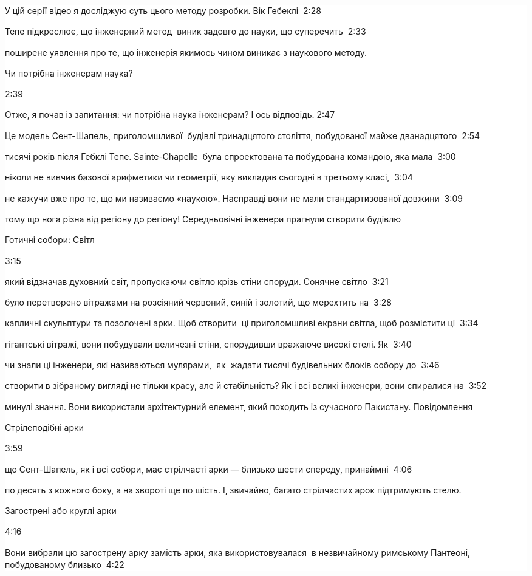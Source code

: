 У цій серії відео я досліджую суть цього методу розробки. Вік Гебеклі  2:28

Тепе підкреслює, що інженерний метод  виник задовго до науки, що суперечить  2:33

поширене уявлення про те, що інженерія якимось чином виникає з наукового методу.

Чи потрібна інженерам наука?

2:39

Отже, я почав із запитання: чи потрібна наука інженерам? І ось відповідь. 2:47

Це модель Сент-Шапель, приголомшливої  будівлі тринадцятого століття, побудованої майже дванадцятого  2:54

тисячі років після Гебклі Тепе. Sainte-Chapelle  була спроектована та побудована командою, яка мала  3:00

ніколи не вивчив базової арифметики чи геометрії, яку викладав сьогодні в третьому класі,  3:04

не кажучи вже про те, що ми називаємо «наукою». Насправді вони не мали стандартизованої довжини  3:09

тому що нога різна від регіону до регіону! Середньовічні інженери прагнули створити будівлю

Готичні собори: Світл

3:15

який відзначав духовний світ, пропускаючи світло крізь стіни споруди. Сонячне світло  3:21

було перетворено вітражами на розсіяний червоний, синій і золотий, що мерехтить на  3:28

капличні скульптури та позолочені арки. Щоб створити  ці приголомшливі екрани світла, щоб розмістити ці  3:34

гігантські вітражі, вони побудували величезні стіни, спорудивши вражаюче високі стелі. Як  3:40

чи знали ці інженери, які називаються мулярами,  як  жадати тисячі будівельних блоків собору до  3:46

створити в зібраному вигляді не тільки красу, але й стабільність? Як і всі великі інженери, вони спиралися на  3:52

минулі знання. Вони використали архітектурний елемент, який походить із сучасного Пакистану. Повідомлення

Стрілеподібні арки

3:59

що Сент-Шапель, як і всі собори, має стрілчасті арки — близько шести спереду, принаймні  4:06

по десять з кожного боку, а на звороті ще по шість. І, звичайно, багато стрілчастих арок підтримують стелю.

Загострені або круглі арки

4:16

Вони вибрали цю загострену арку замість арки, яка використовувалася  в незвичайному римському Пантеоні, побудованому близько  4:22
